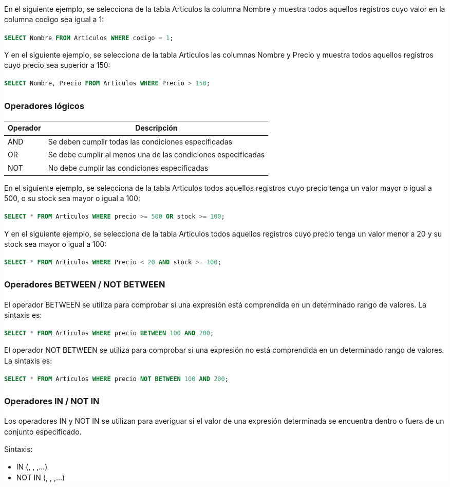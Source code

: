 En el siguiente ejemplo, se selecciona de la tabla Articulos la columna Nombre y muestra todos aquellos registros cuyo valor en la columna codigo sea igual a 1:

```sql
SELECT Nombre FROM Articulos WHERE codigo = 1;
```
Y en el siguiente ejemplo, se selecciona de la tabla Articulos las columnas Nombre y Precio y muestra todos aquellos registros cuyo precio sea superior a 150:
```sql
SELECT Nombre, Precio FROM Articulos WHERE Precio > 150;
```

### Operadores lógicos
| Operador | Descripción                                        |
|----------|----------------------------------------------------|
| AND      | Se deben cumplir todas las condiciones especificadas |
| OR       | Se debe cumplir al menos una de las condiciones especificadas |
| NOT      | No debe cumplir las condiciones especificadas      |

En el siguiente ejemplo, se selecciona de la tabla Articulos todos aquellos registros cuyo precio tenga un valor mayor o igual a 500, o su stock sea mayor o igual a 100:

```sql
SELECT * FROM Articulos WHERE precio >= 500 OR stock >= 100;
```
Y en el siguiente ejemplo, se selecciona de la tabla Articulos todos aquellos registros cuyo precio tenga un valor menor a 20 y su stock sea mayor o igual a 100:
```sql
SELECT * FROM Articulos WHERE Precio < 20 AND stock >= 100;
```

### Operadores BETWEEN / NOT BETWEEN

El operador BETWEEN se utiliza para comprobar si una expresión está comprendida en un determinado rango de valores. La sintaxis es:

```sql
SELECT * FROM Articulos WHERE precio BETWEEN 100 AND 200;
```
El operador NOT BETWEEN se utiliza para comprobar si una expresión no está comprendida en un determinado rango de valores. La sintaxis es:

```sql
SELECT * FROM Articulos WHERE precio NOT BETWEEN 100 AND 200;
```

### Operadores IN / NOT IN

Los operadores IN y NOT IN se utilizan para averiguar si el valor de una expresión determinada se encuentra dentro o fuera de un conjunto especificado.

Sintaxis:
- IN (<expr1>, <expr2>, <expr3>,...)
- NOT IN (<expr1>, <expr2>, <expr3>,...)
